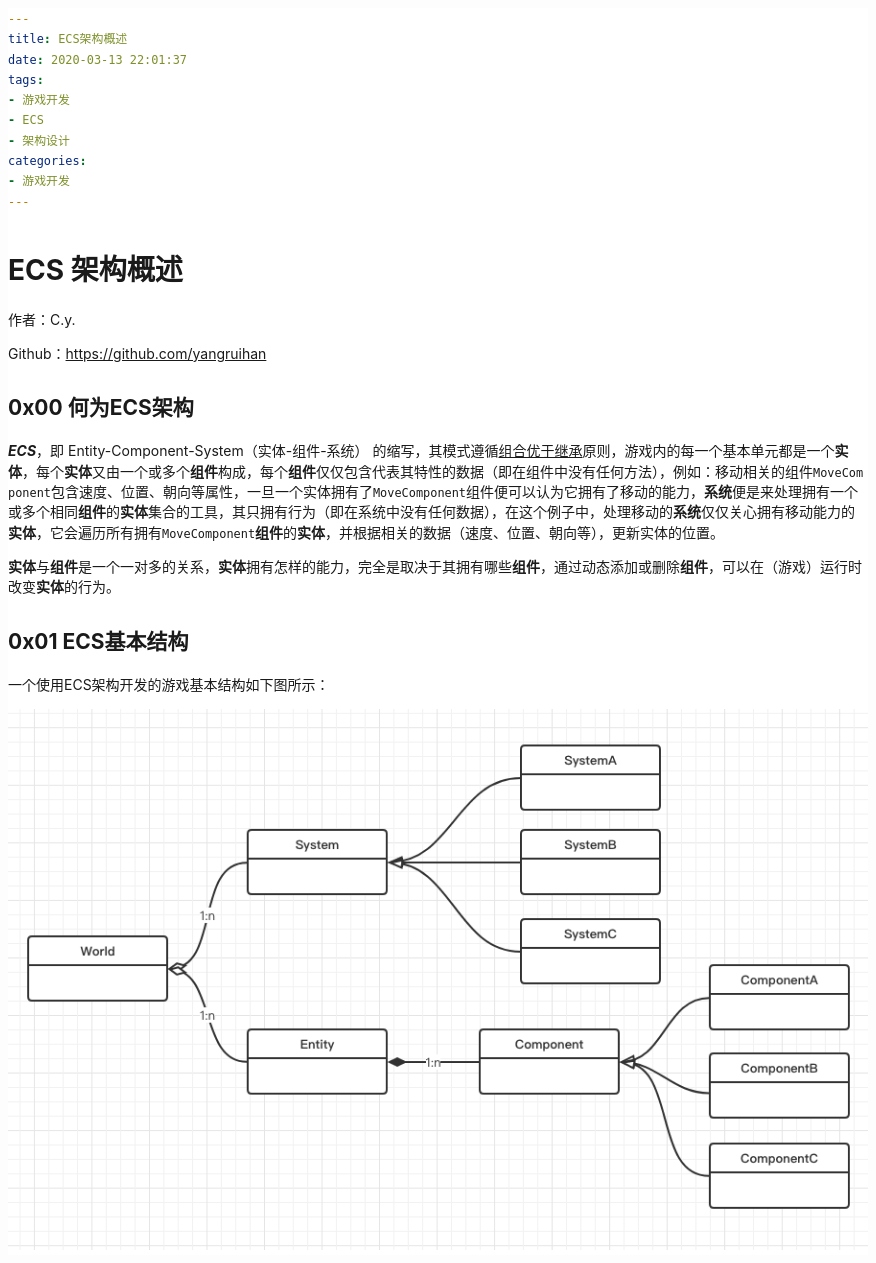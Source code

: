 ```yaml
---
title: ECS架构概述
date: 2020-03-13 22:01:37
tags:
- 游戏开发
- ECS
- 架构设计
categories:
- 游戏开发
---
```


# ECS 架构概述

作者：C.y.

Github：https://github.com/yangruihan

## 0x00 何为ECS架构

***ECS***，即 Entity-Component-System（实体-组件-系统） 的缩写，其模式遵循[组合优于继承](https://en.wikipedia.org/wiki/Composition_over_inheritance)原则，游戏内的每一个基本单元都是一个**实体**，每个**实体**又由一个或多个**组件**构成，每个**组件**仅仅包含代表其特性的数据（即在组件中没有任何方法），例如：移动相关的组件`MoveComponent`包含速度、位置、朝向等属性，一旦一个实体拥有了`MoveComponent`组件便可以认为它拥有了移动的能力，**系统**便是来处理拥有一个或多个相同**组件**的**实体**集合的工具，其只拥有行为（即在系统中没有任何数据），在这个例子中，处理移动的**系统**仅仅关心拥有移动能力的**实体**，它会遍历所有拥有`MoveComponent`**组件**的**实体**，并根据相关的数据（速度、位置、朝向等），更新实体的位置。



**实体**与**组件**是一个一对多的关系，**实体**拥有怎样的能力，完全是取决于其拥有哪些**组件**，通过动态添加或删除**组件**，可以在（游戏）运行时改变**实体**的行为。

## 0x01 ECS基本结构

一个使用ECS架构开发的游戏基本结构如下图所示：

![](../Images/Ecs_arch.png)

